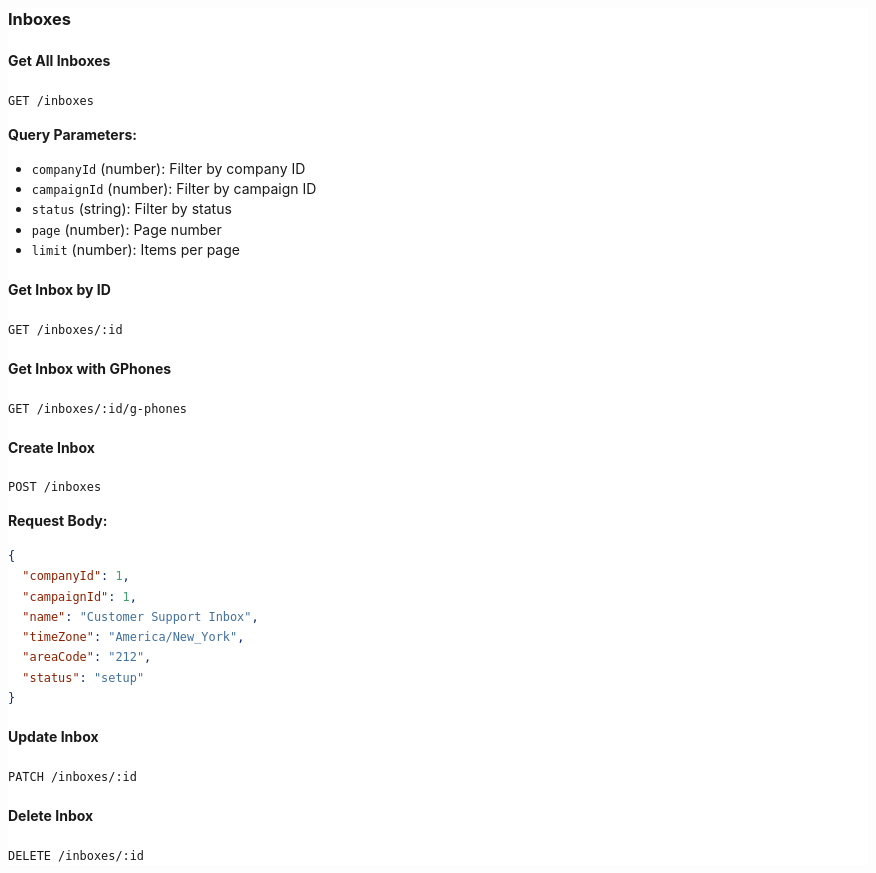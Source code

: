 ### Inboxes

#### Get All Inboxes

```http
GET /inboxes
```

**Query Parameters:**

- `companyId` (number): Filter by company ID
- `campaignId` (number): Filter by campaign ID
- `status` (string): Filter by status
- `page` (number): Page number
- `limit` (number): Items per page

#### Get Inbox by ID

```http
GET /inboxes/:id
```

#### Get Inbox with GPhones

```http
GET /inboxes/:id/g-phones
```

#### Create Inbox

```http
POST /inboxes
```

**Request Body:**

```json
{
  "companyId": 1,
  "campaignId": 1,
  "name": "Customer Support Inbox",
  "timeZone": "America/New_York",
  "areaCode": "212",
  "status": "setup"
}
```

#### Update Inbox

```http
PATCH /inboxes/:id
```

#### Delete Inbox

```http
DELETE /inboxes/:id
```
